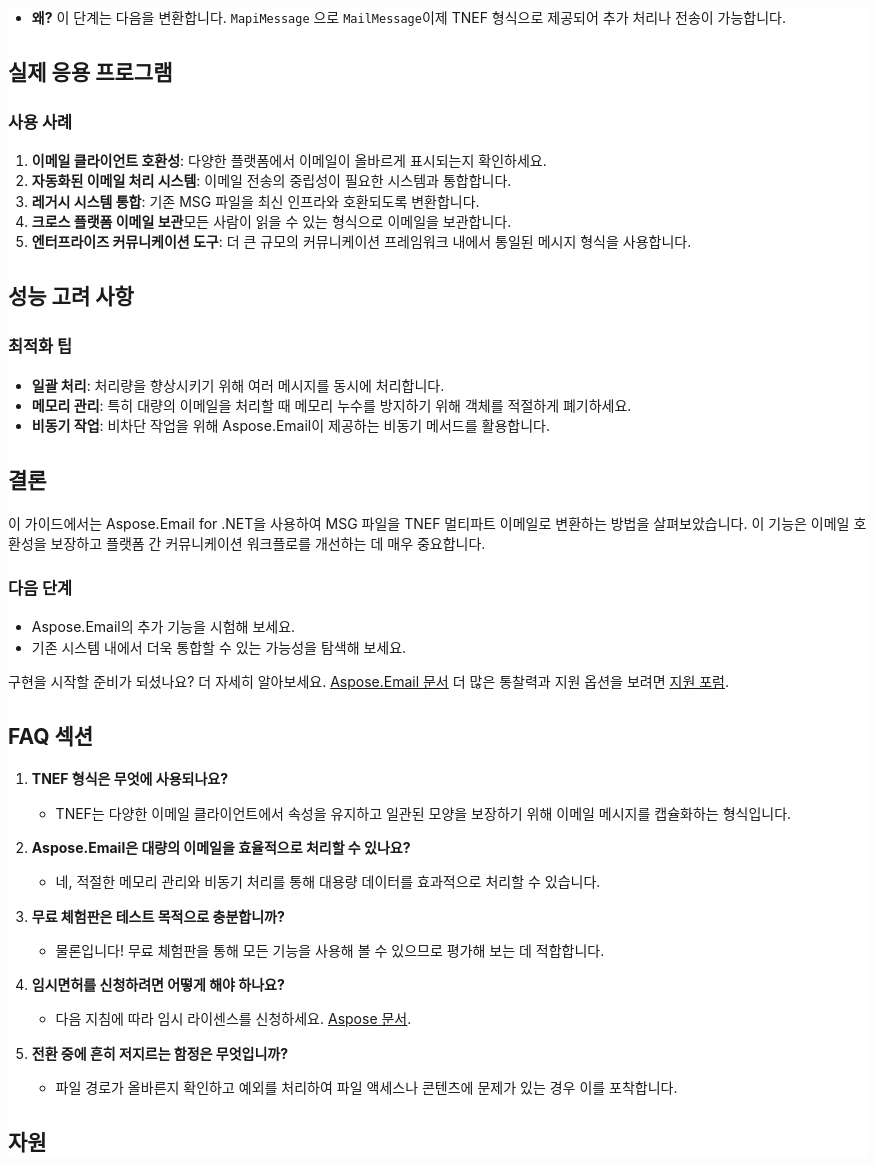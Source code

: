 - **왜?** 이 단계는 다음을 변환합니다. `MapiMessage` 으로 `MailMessage`이제 TNEF 형식으로 제공되어 추가 처리나 전송이 가능합니다.

## 실제 응용 프로그램

### 사용 사례

1. **이메일 클라이언트 호환성**: 다양한 플랫폼에서 이메일이 올바르게 표시되는지 확인하세요.
2. **자동화된 이메일 처리 시스템**: 이메일 전송의 중립성이 필요한 시스템과 통합합니다.
3. **레거시 시스템 통합**: 기존 MSG 파일을 최신 인프라와 호환되도록 변환합니다.
4. **크로스 플랫폼 이메일 보관**모든 사람이 읽을 수 있는 형식으로 이메일을 보관합니다.
5. **엔터프라이즈 커뮤니케이션 도구**: 더 큰 규모의 커뮤니케이션 프레임워크 내에서 통일된 메시지 형식을 사용합니다.

## 성능 고려 사항

### 최적화 팁

- **일괄 처리**: 처리량을 향상시키기 위해 여러 메시지를 동시에 처리합니다.
- **메모리 관리**: 특히 대량의 이메일을 처리할 때 메모리 누수를 방지하기 위해 객체를 적절하게 폐기하세요.
- **비동기 작업**: 비차단 작업을 위해 Aspose.Email이 제공하는 비동기 메서드를 활용합니다.

## 결론

이 가이드에서는 Aspose.Email for .NET을 사용하여 MSG 파일을 TNEF 멀티파트 이메일로 변환하는 방법을 살펴보았습니다. 이 기능은 이메일 호환성을 보장하고 플랫폼 간 커뮤니케이션 워크플로를 개선하는 데 매우 중요합니다.

### 다음 단계

- Aspose.Email의 추가 기능을 시험해 보세요.
- 기존 시스템 내에서 더욱 통합할 수 있는 가능성을 탐색해 보세요.

구현을 시작할 준비가 되셨나요? 더 자세히 알아보세요. [Aspose.Email 문서](https://reference.aspose.com/email/net/) 더 많은 통찰력과 지원 옵션을 보려면 [지원 포럼](https://forum.aspose.com/c/email/10).

## FAQ 섹션

1. **TNEF 형식은 무엇에 사용되나요?**
   - TNEF는 다양한 이메일 클라이언트에서 속성을 유지하고 일관된 모양을 보장하기 위해 이메일 메시지를 캡슐화하는 형식입니다.

2. **Aspose.Email은 대량의 이메일을 효율적으로 처리할 수 있나요?**
   - 네, 적절한 메모리 관리와 비동기 처리를 통해 대용량 데이터를 효과적으로 처리할 수 있습니다.

3. **무료 체험판은 테스트 목적으로 충분합니까?**
   - 물론입니다! 무료 체험판을 통해 모든 기능을 사용해 볼 수 있으므로 평가해 보는 데 적합합니다.

4. **임시면허를 신청하려면 어떻게 해야 하나요?**
   - 다음 지침에 따라 임시 라이센스를 신청하세요. [Aspose 문서](https://purchase.aspose.com/temporary-license/).

5. **전환 중에 흔히 저지르는 함정은 무엇입니까?**
   - 파일 경로가 올바른지 확인하고 예외를 처리하여 파일 액세스나 콘텐츠에 문제가 있는 경우 이를 포착합니다.

## 자원
